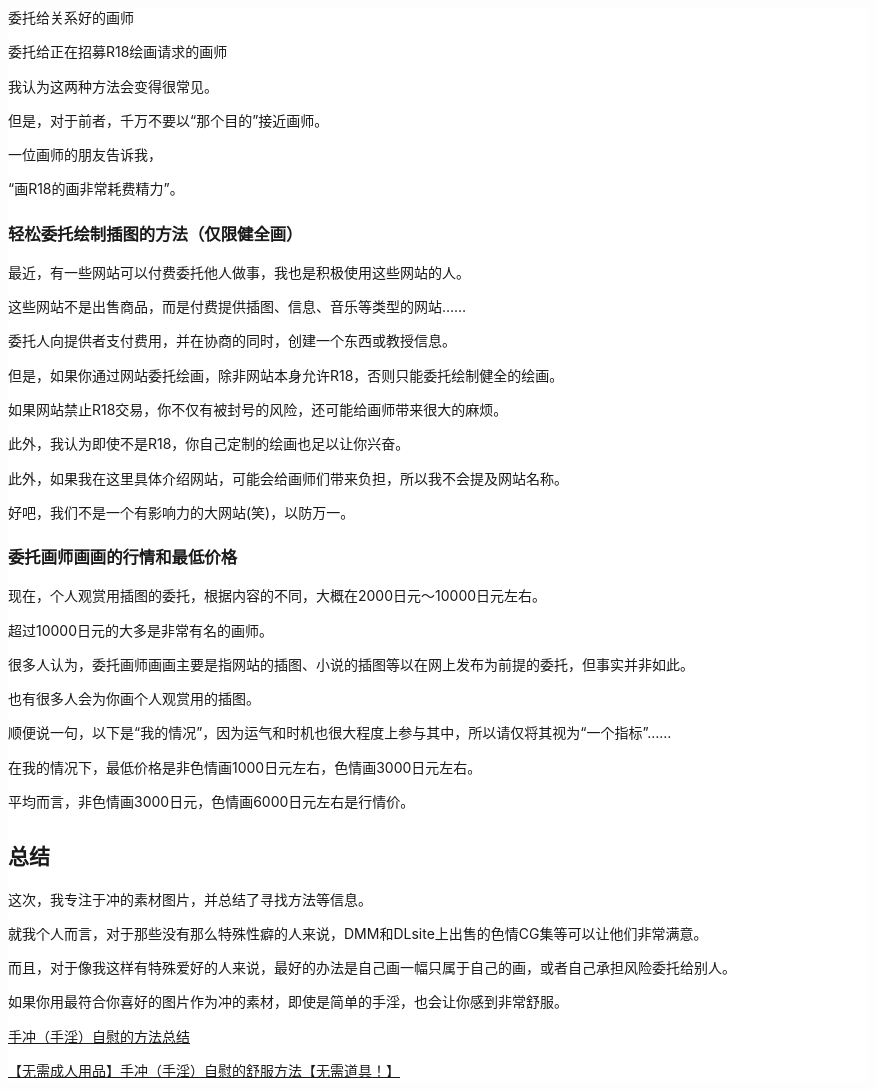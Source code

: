 委托给关系好的画师

委托给正在招募R18绘画请求的画师

我认为这两种方法会变得很常见。

但是，对于前者，千万不要以“那个目的”接近画师。

一位画师的朋友告诉我，

“画R18的画非常耗费精力”。

### 轻松委托绘制插图的方法（仅限健全画） [​](#轻松委托绘制插图的方法-仅限健全画)

最近，有一些网站可以付费委托他人做事，我也是积极使用这些网站的人。

这些网站不是出售商品，而是付费提供插图、信息、音乐等类型的网站……

委托人向提供者支付费用，并在协商的同时，创建一个东西或教授信息。

但是，如果你通过网站委托绘画，除非网站本身允许R18，否则只能委托绘制健全的绘画。

如果网站禁止R18交易，你不仅有被封号的风险，还可能给画师带来很大的麻烦。

此外，我认为即使不是R18，你自己定制的绘画也足以让你兴奋。

此外，如果我在这里具体介绍网站，可能会给画师们带来负担，所以我不会提及网站名称。

好吧，我们不是一个有影响力的大网站(笑)，以防万一。

### 委托画师画画的行情和最低价格 [​](#委托画师画画的行情和最低价格)

现在，个人观赏用插图的委托，根据内容的不同，大概在2000日元～10000日元左右。

超过10000日元的大多是非常有名的画师。

很多人认为，委托画师画画主要是指网站的插图、小说的插图等以在网上发布为前提的委托，但事实并非如此。

也有很多人会为你画个人观赏用的插图。

顺便说一句，以下是“我的情况”，因为运气和时机也很大程度上参与其中，所以请仅将其视为“一个指标”……

在我的情况下，最低价格是非色情画1000日元左右，色情画3000日元左右。

平均而言，非色情画3000日元，色情画6000日元左右是行情价。

## 总结 [​](#总结)

这次，我专注于冲的素材图片，并总结了寻找方法等信息。

就我个人而言，对于那些没有那么特殊性癖的人来说，DMM和DLsite上出售的色情CG集等可以让他们非常满意。

而且，对于像我这样有特殊爱好的人来说，最好的办法是自己画一幅只属于自己的画，或者自己承担风险委托给别人。

如果你用最符合你喜好的图片作为冲的素材，即使是简单的手淫，也会让你感到非常舒服。

[手冲（手淫）自慰的方法总结](/h-life/onanie-a/tekoki-matome.html)

[【无需成人用品】手冲（手淫）自慰的舒服方法【无需道具！】](/h-life/onanie-a/zoufuku001.html)
